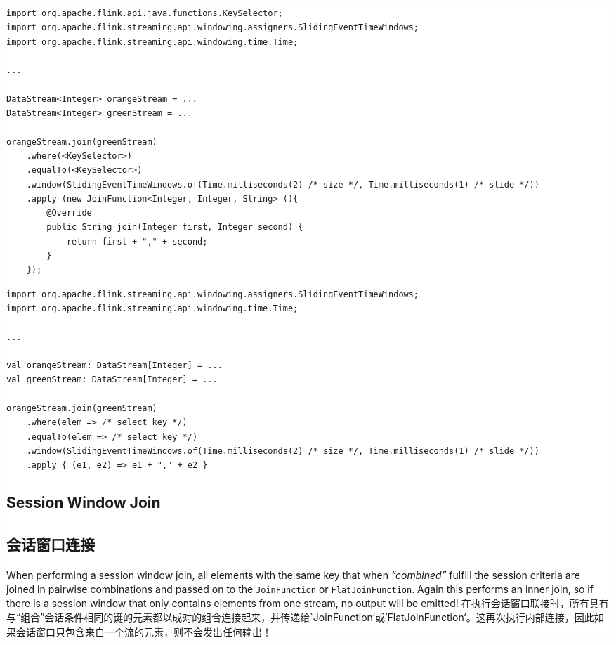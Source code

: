 

```
import org.apache.flink.api.java.functions.KeySelector;
import org.apache.flink.streaming.api.windowing.assigners.SlidingEventTimeWindows;
import org.apache.flink.streaming.api.windowing.time.Time;

...

DataStream<Integer> orangeStream = ...
DataStream<Integer> greenStream = ...

orangeStream.join(greenStream)
    .where(<KeySelector>)
    .equalTo(<KeySelector>)
    .window(SlidingEventTimeWindows.of(Time.milliseconds(2) /* size */, Time.milliseconds(1) /* slide */))
    .apply (new JoinFunction<Integer, Integer, String> (){
        @Override
        public String join(Integer first, Integer second) {
            return first + "," + second;
        }
    });
```





```
import org.apache.flink.streaming.api.windowing.assigners.SlidingEventTimeWindows;
import org.apache.flink.streaming.api.windowing.time.Time;

...

val orangeStream: DataStream[Integer] = ...
val greenStream: DataStream[Integer] = ...

orangeStream.join(greenStream)
    .where(elem => /* select key */)
    .equalTo(elem => /* select key */)
    .window(SlidingEventTimeWindows.of(Time.milliseconds(2) /* size */, Time.milliseconds(1) /* slide */))
    .apply { (e1, e2) => e1 + "," + e2 }
```



## Session Window Join
## 会话窗口连接

When performing a session window join, all elements with the same key that when _“combined”_ fulfill the session criteria are joined in pairwise combinations and passed on to the `JoinFunction` or `FlatJoinFunction`. Again this performs an inner join, so if there is a session window that only contains elements from one stream, no output will be emitted!
在执行会话窗口联接时，所有具有与“组合”会话条件相同的键的元素都以成对的组合连接起来，并传递给`JoinFunction‘或’FlatJoinFunction‘。这再次执行内部连接，因此如果会话窗口只包含来自一个流的元素，则不会发出任何输出！
